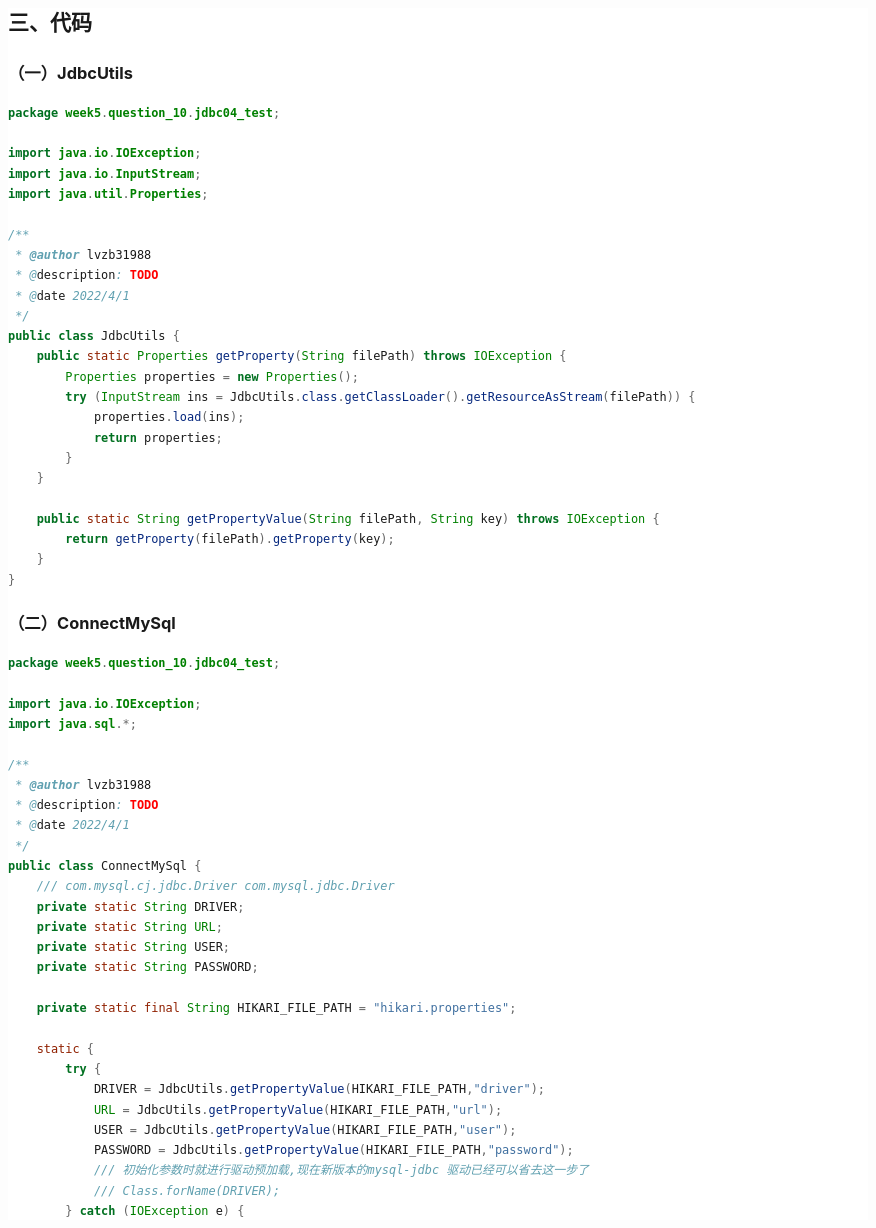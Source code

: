 ## 三、代码

### （一）JdbcUtils

```java
package week5.question_10.jdbc04_test;

import java.io.IOException;
import java.io.InputStream;
import java.util.Properties;

/**
 * @author lvzb31988
 * @description: TODO
 * @date 2022/4/1
 */
public class JdbcUtils {
    public static Properties getProperty(String filePath) throws IOException {
        Properties properties = new Properties();
        try (InputStream ins = JdbcUtils.class.getClassLoader().getResourceAsStream(filePath)) {
            properties.load(ins);
            return properties;
        }
    }

    public static String getPropertyValue(String filePath, String key) throws IOException {
        return getProperty(filePath).getProperty(key);
    }
}

```

### （二）ConnectMySql

```java
package week5.question_10.jdbc04_test;

import java.io.IOException;
import java.sql.*;

/**
 * @author lvzb31988
 * @description: TODO
 * @date 2022/4/1
 */
public class ConnectMySql {
    /// com.mysql.cj.jdbc.Driver com.mysql.jdbc.Driver
    private static String DRIVER;
    private static String URL;
    private static String USER;
    private static String PASSWORD;

    private static final String HIKARI_FILE_PATH = "hikari.properties";

    static {
        try {
            DRIVER = JdbcUtils.getPropertyValue(HIKARI_FILE_PATH,"driver");
            URL = JdbcUtils.getPropertyValue(HIKARI_FILE_PATH,"url");
            USER = JdbcUtils.getPropertyValue(HIKARI_FILE_PATH,"user");
            PASSWORD = JdbcUtils.getPropertyValue(HIKARI_FILE_PATH,"password");
            /// 初始化参数时就进行驱动预加载,现在新版本的mysql-jdbc 驱动已经可以省去这一步了
            /// Class.forName(DRIVER);
        } catch (IOException e) {
```